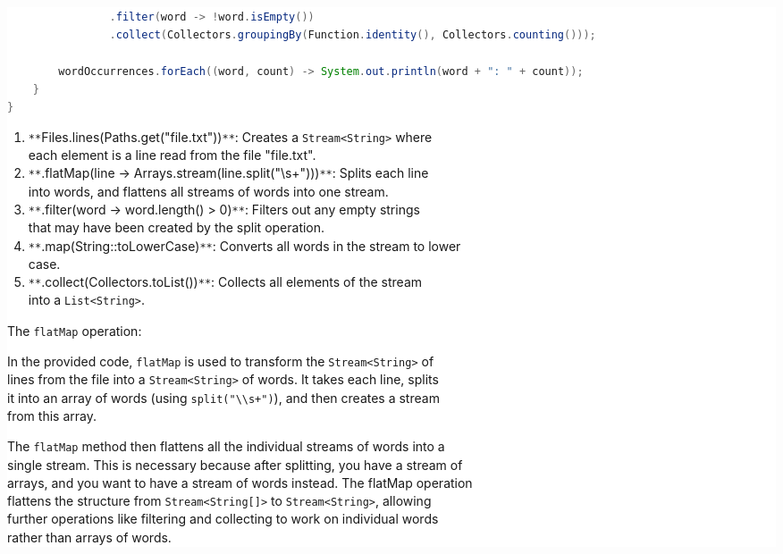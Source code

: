 ```java
                .filter(word -> !word.isEmpty())
                .collect(Collectors.groupingBy(Function.identity(), Collectors.counting()));

        wordOccurrences.forEach((word, count) -> System.out.println(word + ": " + count));
    }
}
```

1. `**`Files.lines(Paths.get("file.txt"))`**`: Creates a `Stream<String>` where  
   each element is a line read from the file "file.txt".  
2. `**`.flatMap(line -> Arrays.stream(line.split("\\s+")))`**`: Splits each line  
   into words, and flattens all streams of words into one stream.  
3. `**`.filter(word -> word.length() > 0)`**`: Filters out any empty strings  
   that may have been created by the split operation.  
4. `**`.map(String::toLowerCase)`**`: Converts all words in the stream to lower  
   case.  
5. `**`.collect(Collectors.toList())`**`: Collects all elements of the stream  
   into a `List<String>`.  

The `flatMap` operation:  

In the provided code, `flatMap` is used to transform the `Stream<String>` of  
lines from the file into a `Stream<String>` of words. It takes each line, splits  
it into an array of words (using `split("\\s+")`), and then creates a stream  
from this array.   

The `flatMap` method then flattens all the individual streams of words into a  
single stream. This is necessary because after splitting, you have a stream of  
arrays, and you want to have a stream of words instead. The flatMap operation  
flattens the structure from `Stream<String[]>` to `Stream<String>`, allowing  
further operations like filtering and collecting to work on individual words  
rather than arrays of words.  

